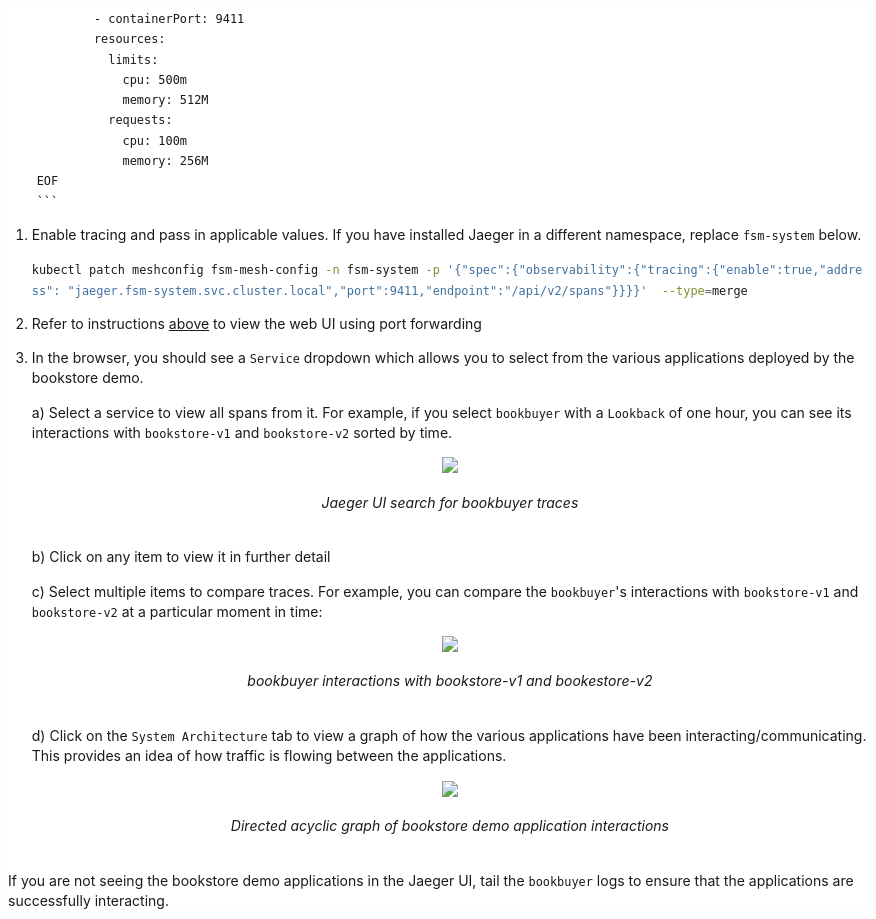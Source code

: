                 - containerPort: 9411
                resources:
                  limits:
                    cpu: 500m
                    memory: 512M
                  requests:
                    cpu: 100m
                    memory: 256M
        EOF
        ```

1. Enable tracing and pass in applicable values. If you have installed Jaeger in a different namespace, replace `fsm-system` below.

    ```bash
    kubectl patch meshconfig fsm-mesh-config -n fsm-system -p '{"spec":{"observability":{"tracing":{"enable":true,"address": "jaeger.fsm-system.svc.cluster.local","port":9411,"endpoint":"/api/v2/spans"}}}}'  --type=merge
    ```

1. Refer to instructions [above](#view-the-jaeger-ui-with-port-forwarding) to view the web UI using port forwarding

1. In the browser, you should see a `Service` dropdown which allows you to select from the various applications deployed by the bookstore demo.

    a) Select a service to view all spans from it. For example, if you select `bookbuyer` with a `Lookback` of one hour, you can see its interactions with `bookstore-v1` and `bookstore-v2` sorted by time.
    <p align="center">
        <img src="/docs/images/jaeger-search-traces.png" width="100%"/>
    </p>
    <center><i>Jaeger UI search for bookbuyer traces</i></center><br>

    b) Click on any item to view it in further detail

    c) Select multiple items to compare traces. For example, you can compare the `bookbuyer`'s interactions with `bookstore-v1` and `bookstore-v2` at a particular moment in time:
    <p align="center">
        <img src="/docs/images/jaeger-compare-traces.png" width="100%"/>
    </p>
    <center><i>bookbuyer interactions with bookstore-v1 and bookestore-v2</i></center><br>

    d) Click on the `System Architecture` tab to view a graph of how the various applications have been interacting/communicating. This provides an idea of how traffic is flowing between the applications.
    <p align="center">
        <img src="/docs/images/jaeger-system-architecture.png" width="40%"/>
    </p>
    <center><i>Directed acyclic graph of bookstore demo application interactions</i></center><br>

If you are not seeing the bookstore demo applications in the Jaeger UI, tail the `bookbuyer` logs to ensure that the applications are successfully interacting.
